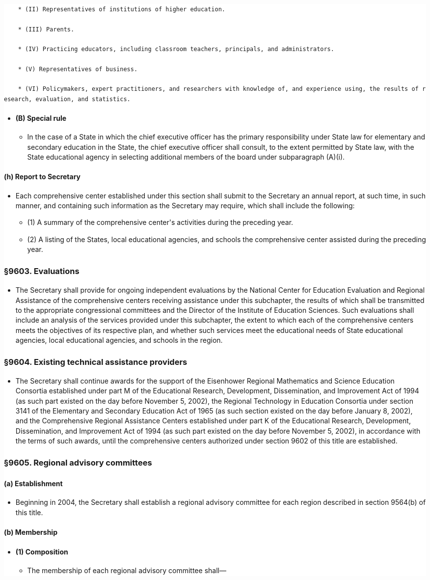         * (II) Representatives of institutions of higher education.

        * (III) Parents.

        * (IV) Practicing educators, including classroom teachers, principals, and administrators.

        * (V) Representatives of business.

        * (VI) Policymakers, expert practitioners, and researchers with knowledge of, and experience using, the results of research, evaluation, and statistics.

  * #### (B) Special rule
    * In the case of a State in which the chief executive officer has the primary responsibility under State law for elementary and secondary education in the State, the chief executive officer shall consult, to the extent permitted by State law, with the State educational agency in selecting additional members of the board under subparagraph (A)(i).

#### (h) Report to Secretary
* Each comprehensive center established under this section shall submit to the Secretary an annual report, at such time, in such manner, and containing such information as the Secretary may require, which shall include the following:

  * (1) A summary of the comprehensive center's activities during the preceding year.

  * (2) A listing of the States, local educational agencies, and schools the comprehensive center assisted during the preceding year.

### §9603. Evaluations
* The Secretary shall provide for ongoing independent evaluations by the National Center for Education Evaluation and Regional Assistance of the comprehensive centers receiving assistance under this subchapter, the results of which shall be transmitted to the appropriate congressional committees and the Director of the Institute of Education Sciences. Such evaluations shall include an analysis of the services provided under this subchapter, the extent to which each of the comprehensive centers meets the objectives of its respective plan, and whether such services meet the educational needs of State educational agencies, local educational agencies, and schools in the region.

### §9604. Existing technical assistance providers
* The Secretary shall continue awards for the support of the Eisenhower Regional Mathematics and Science Education Consortia established under part M of the Educational Research, Development, Dissemination, and Improvement Act of 1994 (as such part existed on the day before November 5, 2002), the Regional Technology in Education Consortia under section 3141 of the Elementary and Secondary Education Act of 1965 (as such section existed on the day before January 8, 2002), and the Comprehensive Regional Assistance Centers established under part K of the Educational Research, Development, Dissemination, and Improvement Act of 1994 (as such part existed on the day before November 5, 2002), in accordance with the terms of such awards, until the comprehensive centers authorized under section 9602 of this title are established.

### §9605. Regional advisory committees
#### (a) Establishment
* Beginning in 2004, the Secretary shall establish a regional advisory committee for each region described in section 9564(b) of this title.

#### (b) Membership
* #### (1) Composition
  * The membership of each regional advisory committee shall—
